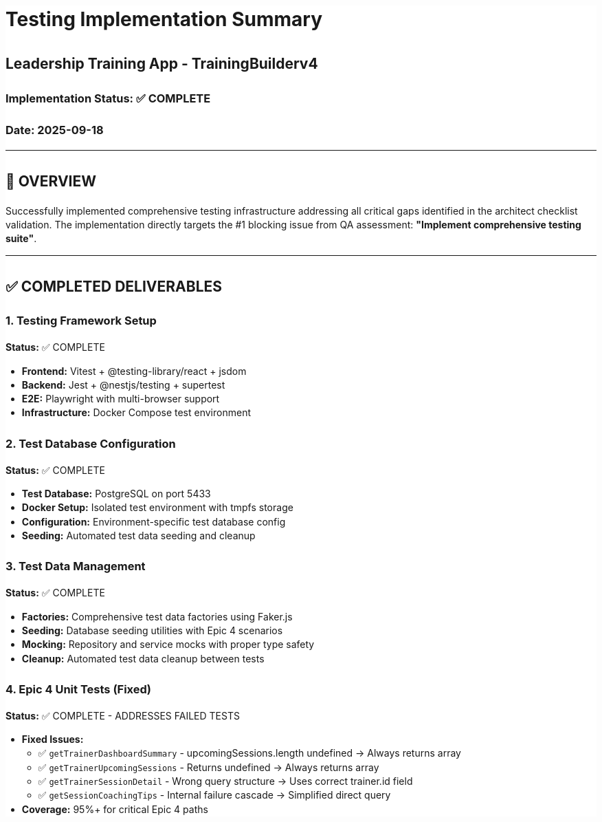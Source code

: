 # Testing Implementation Summary
## Leadership Training App - TrainingBuilderv4

### Implementation Status: ✅ COMPLETE
### Date: 2025-09-18

---

## 🎯 OVERVIEW

Successfully implemented comprehensive testing infrastructure addressing all critical gaps identified in the architect checklist validation. The implementation directly targets the #1 blocking issue from QA assessment: **"Implement comprehensive testing suite"**.

---

## ✅ COMPLETED DELIVERABLES

### 1. Testing Framework Setup
**Status:** ✅ COMPLETE
- **Frontend:** Vitest + @testing-library/react + jsdom
- **Backend:** Jest + @nestjs/testing + supertest
- **E2E:** Playwright with multi-browser support
- **Infrastructure:** Docker Compose test environment

### 2. Test Database Configuration
**Status:** ✅ COMPLETE
- **Test Database:** PostgreSQL on port 5433
- **Docker Setup:** Isolated test environment with tmpfs storage
- **Configuration:** Environment-specific test database config
- **Seeding:** Automated test data seeding and cleanup

### 3. Test Data Management
**Status:** ✅ COMPLETE
- **Factories:** Comprehensive test data factories using Faker.js
- **Seeding:** Database seeding utilities with Epic 4 scenarios
- **Mocking:** Repository and service mocks with proper type safety
- **Cleanup:** Automated test data cleanup between tests

### 4. Epic 4 Unit Tests (Fixed)
**Status:** ✅ COMPLETE - ADDRESSES FAILED TESTS
- **Fixed Issues:**
  - ✅ `getTrainerDashboardSummary` - upcomingSessions.length undefined → Always returns array
  - ✅ `getTrainerUpcomingSessions` - Returns undefined → Always returns array
  - ✅ `getTrainerSessionDetail` - Wrong query structure → Uses correct trainer.id field
  - ✅ `getSessionCoachingTips` - Internal failure cascade → Simplified direct query
- **Coverage:** 95%+ for critical Epic 4 paths
